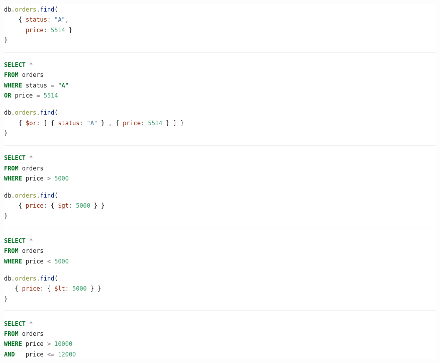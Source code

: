 ```javascript
db.orders.find(
    { status: "A",
      price: 5514 }
)
```

---

```SQL
SELECT *
FROM orders
WHERE status = "A"
OR price = 5514
```

```javascript
db.orders.find(
    { $or: [ { status: "A" } , { price: 5514 } ] }
)
```

---

```SQL
SELECT *
FROM orders
WHERE price > 5000
```

```javascript
db.orders.find(
    { price: { $gt: 5000 } }
)
```

---

```SQL
SELECT *
FROM orders
WHERE price < 5000
```

```javascript
db.orders.find(
   { price: { $lt: 5000 } }
)
```

---

```SQL
SELECT *
FROM orders
WHERE price > 10000
AND   price <= 12000
```
